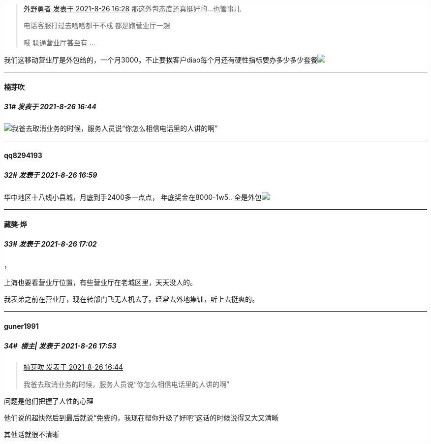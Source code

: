 <blockquote><a href="httphttps://bbs.saraba1st.com/2b/forum.php?mod=redirect&amp;goto=findpost&amp;pid=52515378&amp;ptid=2022861" target="_blank">外野勇者 发表于 2021-8-26 16:28</a>
那这外包态度还真挺好的...也管事儿

电话客服打过去啥啥都干不成 都是跑营业厅一趟

哦 联通营业厅甚至有 ...</blockquote>
我们这移动营业厅是外包给的，一个月3000。不止要挨客户diao每个月还有硬性指标要办多少多少套餐<img src="https://static.saraba1st.com/image/smiley/face2017/009.gif" referrerpolicy="no-referrer">




*****

####  楠芽吹  
##### 31#       发表于 2021-8-26 16:44


<img src="https://static.saraba1st.com/image/smiley/face2017/037.png" referrerpolicy="no-referrer">我爸去取消业务的时候，服务人员说“你怎么相信电话里的人讲的啊”


*****

####  qq8294193  
##### 32#       发表于 2021-8-26 16:59


华中地区十八线小县城，月底到手2400多一点点， 年底奖金在8000-1w5.. 全是外包<img src="https://static.saraba1st.com/image/smiley/face2017/094.png" referrerpolicy="no-referrer">


*****

####  藏獒·烨  
##### 33#       发表于 2021-8-26 17:02

，


上海也要看营业厅位置，有些营业厅在老城区里，天天没人的。

我表弟之前在营业厅，现在转部门飞无人机去了。经常去外地集训，听上去挺爽的。


*****

####  guner1991  
##### 34#         楼主| 发表于 2021-8-26 17:53


<blockquote><a href="httphttps://bbs.saraba1st.com/2b/forum.php?mod=redirect&amp;goto=findpost&amp;pid=52515586&amp;ptid=2022861" target="_blank">楠芽吹 发表于 2021-8-26 16:44</a>

我爸去取消业务的时候，服务人员说“你怎么相信电话里的人讲的啊”</blockquote>
问题是他们把握了人性的心理


他们说的超快然后到最后就说“免费的，我现在帮你升级了好吧”这话的时候说得又大又清晰


其他话就很不清晰

